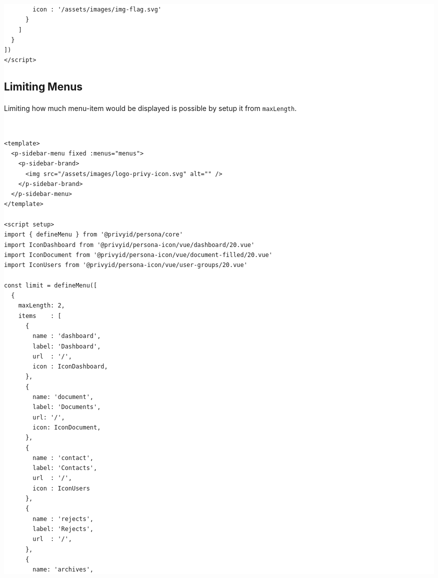 ```vue
        icon : '/assets/images/img-flag.svg'
      }
    ]
  }
])
</script>
```

## Limiting Menus
Limiting how much menu-item would be displayed is possible by setup it from `maxLength`.

<preview class="flex-col space-y-2 higher">
  <p-sidebar-menu fixed :menus="limit">
    <p-sidebar-brand>
      <img src="/assets/images/logo-privy-icon.svg" alt="" />
    </p-sidebar-brand>
  </p-sidebar-menu>
</preview>

```vue
<template>
  <p-sidebar-menu fixed :menus="menus">
    <p-sidebar-brand>
      <img src="/assets/images/logo-privy-icon.svg" alt="" />
    </p-sidebar-brand>
  </p-sidebar-menu>
</template>

<script setup>
import { defineMenu } from '@privyid/persona/core'
import IconDashboard from '@privyid/persona-icon/vue/dashboard/20.vue'
import IconDocument from '@privyid/persona-icon/vue/document-filled/20.vue'
import IconUsers from '@privyid/persona-icon/vue/user-groups/20.vue'

const limit = defineMenu([
  {
    maxLength: 2,
    items    : [
      {
        name : 'dashboard',
        label: 'Dashboard',
        url  : '/',
        icon : IconDashboard,
      },
      {
        name: 'document',
        label: 'Documents',
        url: '/',
        icon: IconDocument,
      },
      {
        name : 'contact',
        label: 'Contacts',
        url  : '/',
        icon : IconUsers
      },
      {
        name : 'rejects',
        label: 'Rejects',
        url  : '/',
      },
      {
        name: 'archives',
```